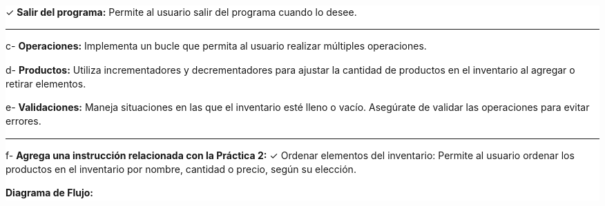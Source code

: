 ✓ **Salir del programa:** Permite al usuario salir del programa cuando lo desee.

---

c- **Operaciones:** Implementa un bucle que permita al usuario realizar múltiples operaciones.

d- **Productos:** Utiliza incrementadores y decrementadores para ajustar la cantidad de productos en el inventario al agregar o retirar elementos.

e- **Validaciones:** Maneja situaciones en las que el inventario esté lleno o vacío. Asegúrate de validar las operaciones para evitar errores.

---

f- **Agrega una instrucción relacionada con la Práctica 2:**
✓ Ordenar elementos del inventario: Permite al usuario ordenar los productos en el inventario por nombre, cantidad o precio, según su elección.

**Diagrama de Flujo:**
